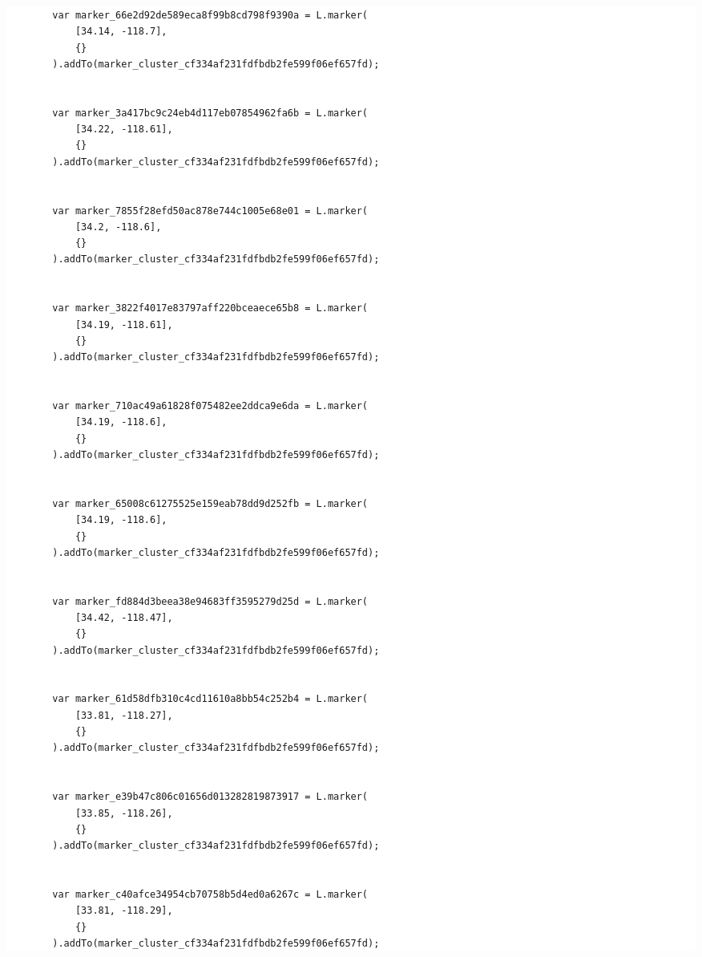     
            var marker_66e2d92de589eca8f99b8cd798f9390a = L.marker(
                [34.14, -118.7],
                {}
            ).addTo(marker_cluster_cf334af231fdfbdb2fe599f06ef657fd);
        
    
            var marker_3a417bc9c24eb4d117eb07854962fa6b = L.marker(
                [34.22, -118.61],
                {}
            ).addTo(marker_cluster_cf334af231fdfbdb2fe599f06ef657fd);
        
    
            var marker_7855f28efd50ac878e744c1005e68e01 = L.marker(
                [34.2, -118.6],
                {}
            ).addTo(marker_cluster_cf334af231fdfbdb2fe599f06ef657fd);
        
    
            var marker_3822f4017e83797aff220bceaece65b8 = L.marker(
                [34.19, -118.61],
                {}
            ).addTo(marker_cluster_cf334af231fdfbdb2fe599f06ef657fd);
        
    
            var marker_710ac49a61828f075482ee2ddca9e6da = L.marker(
                [34.19, -118.6],
                {}
            ).addTo(marker_cluster_cf334af231fdfbdb2fe599f06ef657fd);
        
    
            var marker_65008c61275525e159eab78dd9d252fb = L.marker(
                [34.19, -118.6],
                {}
            ).addTo(marker_cluster_cf334af231fdfbdb2fe599f06ef657fd);
        
    
            var marker_fd884d3beea38e94683ff3595279d25d = L.marker(
                [34.42, -118.47],
                {}
            ).addTo(marker_cluster_cf334af231fdfbdb2fe599f06ef657fd);
        
    
            var marker_61d58dfb310c4cd11610a8bb54c252b4 = L.marker(
                [33.81, -118.27],
                {}
            ).addTo(marker_cluster_cf334af231fdfbdb2fe599f06ef657fd);
        
    
            var marker_e39b47c806c01656d013282819873917 = L.marker(
                [33.85, -118.26],
                {}
            ).addTo(marker_cluster_cf334af231fdfbdb2fe599f06ef657fd);
        
    
            var marker_c40afce34954cb70758b5d4ed0a6267c = L.marker(
                [33.81, -118.29],
                {}
            ).addTo(marker_cluster_cf334af231fdfbdb2fe599f06ef657fd);
        